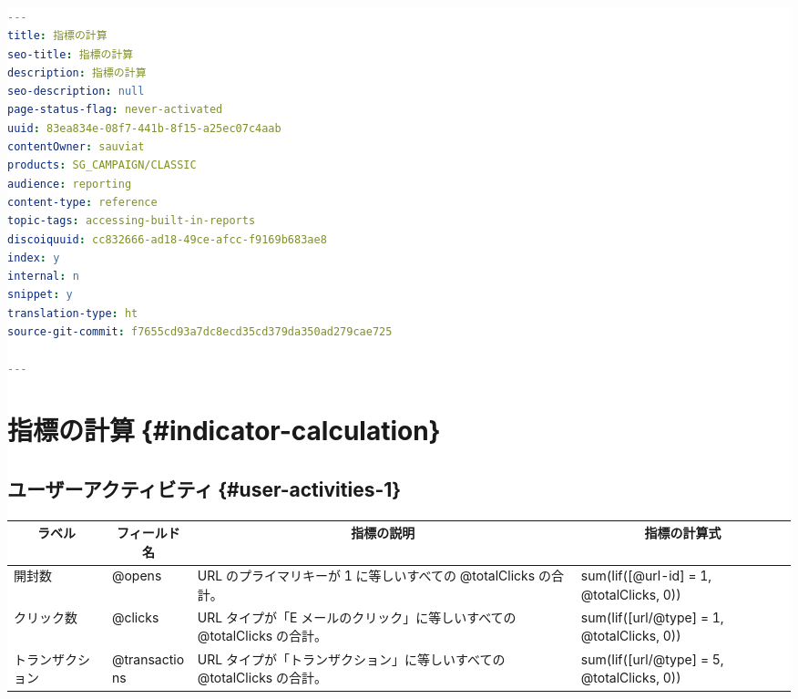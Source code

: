 ```yaml
---
title: 指標の計算
seo-title: 指標の計算
description: 指標の計算
seo-description: null
page-status-flag: never-activated
uuid: 83ea834e-08f7-441b-8f15-a25ec07c4aab
contentOwner: sauviat
products: SG_CAMPAIGN/CLASSIC
audience: reporting
content-type: reference
topic-tags: accessing-built-in-reports
discoiquuid: cc832666-ad18-49ce-afcc-f9169b683ae8
index: y
internal: n
snippet: y
translation-type: ht
source-git-commit: f7655cd93a7dc8ecd35cd379da350ad279cae725

---
```



# 指標の計算 {#indicator-calculation}

## ユーザーアクティビティ {#user-activities-1}

<table> 
 <thead> 
  <tr> 
   <th> <strong>ラベル</strong> <br /> </th> 
   <th> <strong>フィールド名</strong> <br /> </th> 
   <th> <strong>指標の説明</strong> <br /> </th> 
   <th> <strong>指標の計算式</strong> <br /> </th> 
  </tr> 
 </thead> 
 <tbody> 
  <tr> 
   <td> 開封数<br /> </td> 
   <td> @opens<br /> </td> 
   <td> URL のプライマリキーが 1 に等しいすべての @totalClicks の合計。<br /> </td> 
   <td> sum(Iif([@url-id] = 1, @totalClicks, 0))<br /> </td> 
  </tr> 
  <tr> 
   <td> クリック数<br /> </td> 
   <td> @clicks<br /> </td> 
   <td> URL タイプが「E メールのクリック」に等しいすべての @totalClicks の合計。<br /> </td> 
   <td> sum(Iif([url/@type] = 1, @totalClicks, 0))<br /> </td> 
  </tr> 
  <tr> 
   <td> トランザクション<br /> </td> 
   <td> @transactions<br /> </td> 
   <td> URL タイプが「トランザクション」に等しいすべての @totalClicks の合計。<br /> </td> 
   <td> sum(Iif([url/@type] = 5, @totalClicks, 0))<br /> </td> 
  </tr> 
 </tbody> 
</table>

